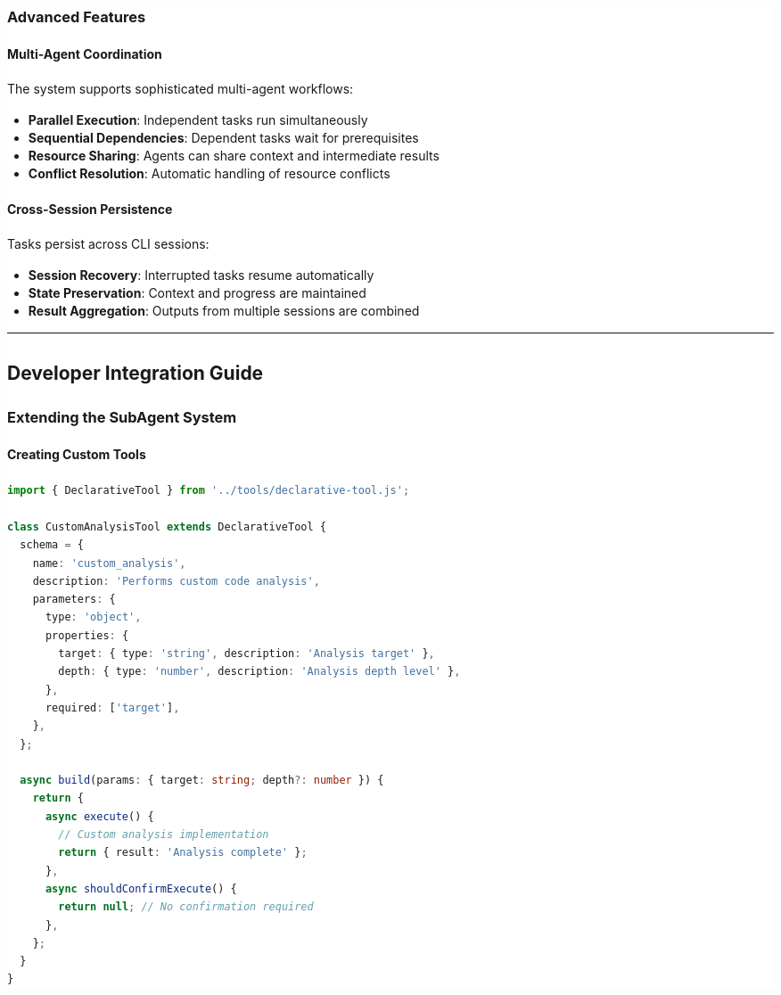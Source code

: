### Advanced Features

#### Multi-Agent Coordination

The system supports sophisticated multi-agent workflows:

- **Parallel Execution**: Independent tasks run simultaneously
- **Sequential Dependencies**: Dependent tasks wait for prerequisites
- **Resource Sharing**: Agents can share context and intermediate results
- **Conflict Resolution**: Automatic handling of resource conflicts

#### Cross-Session Persistence

Tasks persist across CLI sessions:

- **Session Recovery**: Interrupted tasks resume automatically
- **State Preservation**: Context and progress are maintained
- **Result Aggregation**: Outputs from multiple sessions are combined

---

## Developer Integration Guide

### Extending the SubAgent System

#### Creating Custom Tools

```typescript
import { DeclarativeTool } from '../tools/declarative-tool.js';

class CustomAnalysisTool extends DeclarativeTool {
  schema = {
    name: 'custom_analysis',
    description: 'Performs custom code analysis',
    parameters: {
      type: 'object',
      properties: {
        target: { type: 'string', description: 'Analysis target' },
        depth: { type: 'number', description: 'Analysis depth level' },
      },
      required: ['target'],
    },
  };

  async build(params: { target: string; depth?: number }) {
    return {
      async execute() {
        // Custom analysis implementation
        return { result: 'Analysis complete' };
      },
      async shouldConfirmExecute() {
        return null; // No confirmation required
      },
    };
  }
}
```
